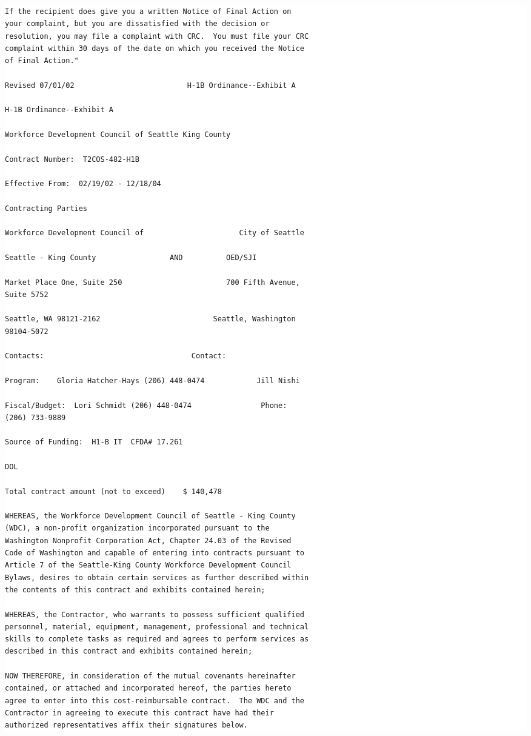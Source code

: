     If the recipient does give you a written Notice of Final Action on  
    your complaint, but you are dissatisfied with the decision or  
    resolution, you may file a complaint with CRC.  You must file your CRC  
    complaint within 30 days of the date on which you received the Notice  
    of Final Action."  
  
    Revised 07/01/02                          H-1B Ordinance--Exhibit A  
  
    H-1B Ordinance--Exhibit A  
  
    Workforce Development Council of Seattle King County  
  
    Contract Number:  T2COS-482-H1B  
  
    Effective From:  02/19/02 - 12/18/04  
  
    Contracting Parties  
  
    Workforce Development Council of                      City of Seattle  
  
    Seattle - King County                 AND          OED/SJI  
  
    Market Place One, Suite 250                        700 Fifth Avenue,  
    Suite 5752  
  
    Seattle, WA 98121-2162                          Seattle, Washington  
    98104-5072  
  
    Contacts:                                  Contact:  
  
    Program:    Gloria Hatcher-Hays (206) 448-0474            Jill Nishi  
  
    Fiscal/Budget:  Lori Schmidt (206) 448-0474                Phone:  
    (206) 733-9889  
  
    Source of Funding:  H1-B IT  CFDA# 17.261  
  
    DOL  
  
    Total contract amount (not to exceed)    $ 140,478  
  
    WHEREAS, the Workforce Development Council of Seattle - King County  
    (WDC), a non-profit organization incorporated pursuant to the  
    Washington Nonprofit Corporation Act, Chapter 24.03 of the Revised  
    Code of Washington and capable of entering into contracts pursuant to  
    Article 7 of the Seattle-King County Workforce Development Council  
    Bylaws, desires to obtain certain services as further described within  
    the contents of this contract and exhibits contained herein;  
  
    WHEREAS, the Contractor, who warrants to possess sufficient qualified  
    personnel, material, equipment, management, professional and technical  
    skills to complete tasks as required and agrees to perform services as  
    described in this contract and exhibits contained herein;  
  
    NOW THEREFORE, in consideration of the mutual covenants hereinafter  
    contained, or attached and incorporated hereof, the parties hereto  
    agree to enter into this cost-reimbursable contract.  The WDC and the  
    Contractor in agreeing to execute this contract have had their  
    authorized representatives affix their signatures below.  
  